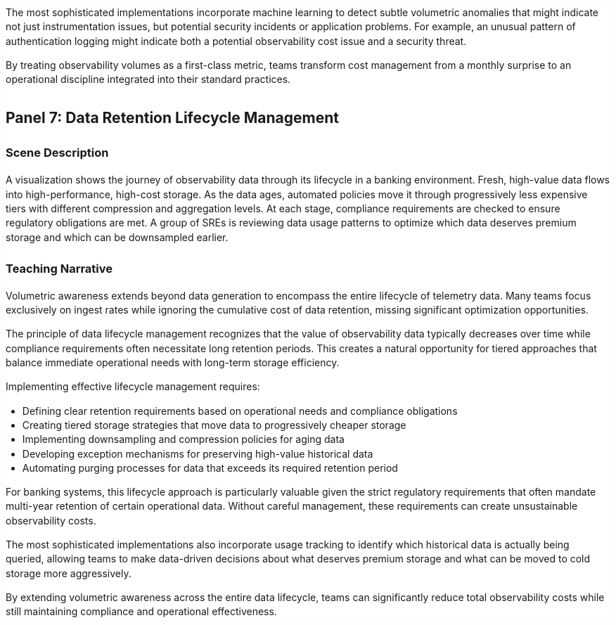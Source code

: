 The most sophisticated implementations incorporate machine learning to detect subtle volumetric anomalies that might indicate not just instrumentation issues, but potential security incidents or application problems. For example, an unusual pattern of authentication logging might indicate both a potential observability cost issue and a security threat.

By treating observability volumes as a first-class metric, teams transform cost management from a monthly surprise to an operational discipline integrated into their standard practices.

## Panel 7: Data Retention Lifecycle Management
### Scene Description

 A visualization shows the journey of observability data through its lifecycle in a banking environment. Fresh, high-value data flows into high-performance, high-cost storage. As the data ages, automated policies move it through progressively less expensive tiers with different compression and aggregation levels. At each stage, compliance requirements are checked to ensure regulatory obligations are met. A group of SREs is reviewing data usage patterns to optimize which data deserves premium storage and which can be downsampled earlier.

### Teaching Narrative
Volumetric awareness extends beyond data generation to encompass the entire lifecycle of telemetry data. Many teams focus exclusively on ingest rates while ignoring the cumulative cost of data retention, missing significant optimization opportunities.

The principle of data lifecycle management recognizes that the value of observability data typically decreases over time while compliance requirements often necessitate long retention periods. This creates a natural opportunity for tiered approaches that balance immediate operational needs with long-term storage efficiency.

Implementing effective lifecycle management requires:
- Defining clear retention requirements based on operational needs and compliance obligations
- Creating tiered storage strategies that move data to progressively cheaper storage
- Implementing downsampling and compression policies for aging data
- Developing exception mechanisms for preserving high-value historical data
- Automating purging processes for data that exceeds its required retention period

For banking systems, this lifecycle approach is particularly valuable given the strict regulatory requirements that often mandate multi-year retention of certain operational data. Without careful management, these requirements can create unsustainable observability costs.

The most sophisticated implementations also incorporate usage tracking to identify which historical data is actually being queried, allowing teams to make data-driven decisions about what deserves premium storage and what can be moved to cold storage more aggressively.

By extending volumetric awareness across the entire data lifecycle, teams can significantly reduce total observability costs while still maintaining compliance and operational effectiveness.